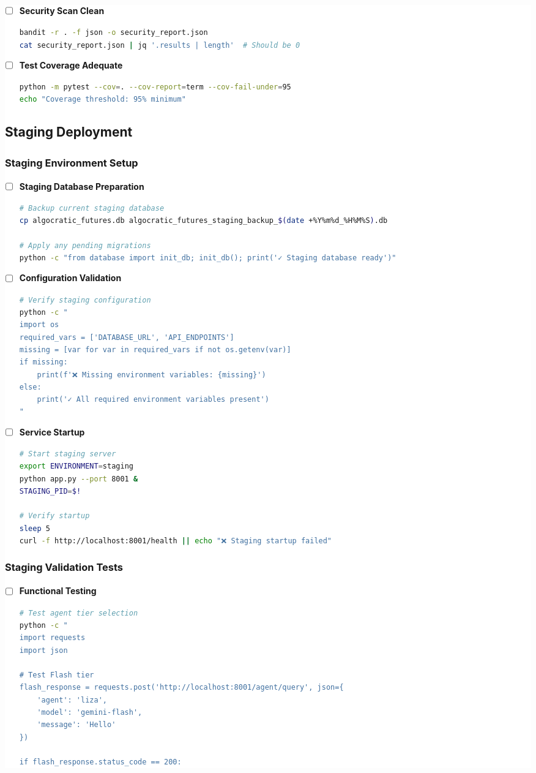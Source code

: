 - [ ] **Security Scan Clean**
  ```bash
  bandit -r . -f json -o security_report.json
  cat security_report.json | jq '.results | length'  # Should be 0
  ```

- [ ] **Test Coverage Adequate**
  ```bash
  python -m pytest --cov=. --cov-report=term --cov-fail-under=95
  echo "Coverage threshold: 95% minimum"
  ```

## Staging Deployment

### Staging Environment Setup
- [ ] **Staging Database Preparation**
  ```bash
  # Backup current staging database
  cp algocratic_futures.db algocratic_futures_staging_backup_$(date +%Y%m%d_%H%M%S).db
  
  # Apply any pending migrations
  python -c "from database import init_db; init_db(); print('✓ Staging database ready')"
  ```

- [ ] **Configuration Validation**
  ```bash
  # Verify staging configuration
  python -c "
  import os
  required_vars = ['DATABASE_URL', 'API_ENDPOINTS']
  missing = [var for var in required_vars if not os.getenv(var)]
  if missing:
      print(f'❌ Missing environment variables: {missing}')
  else:
      print('✓ All required environment variables present')
  "
  ```

- [ ] **Service Startup**
  ```bash
  # Start staging server
  export ENVIRONMENT=staging
  python app.py --port 8001 &
  STAGING_PID=$!
  
  # Verify startup
  sleep 5
  curl -f http://localhost:8001/health || echo "❌ Staging startup failed"
  ```

### Staging Validation Tests
- [ ] **Functional Testing**
  ```bash
  # Test agent tier selection
  python -c "
  import requests
  import json
  
  # Test Flash tier
  flash_response = requests.post('http://localhost:8001/agent/query', json={
      'agent': 'liza',
      'model': 'gemini-flash',
      'message': 'Hello'
  })
  
  if flash_response.status_code == 200:
  ```